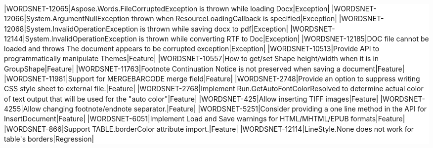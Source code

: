 |WORDSNET-12065|Aspose.Words.FileCorruptedException is thrown while loading Docx|Exception|
|WORDSNET-12066|System.ArgumentNullException thrown when ResourceLoadingCallback is specified|Exception|
|WORDSNET-12068|System.InvalidOperationException is thrown while saving docx to pdf|Exception|
|WORDSNET-12144|System.InvalidOperationException is thrown while converting RTF to Doc|Exception|
|WORDSNET-12185|DOC file cannot be loaded and throws The document appears to be corrupted exception|Exception|
|WORDSNET-10513|Provide API to programmatically manipulate Themes|Feature|
|WORDSNET-10557|How to get/set Shape height/width when it is in GroupShape|Feature|
|WORDSNET-11763|Footnote Continuation Notice is not preserved when saving a document|Feature|
|WORDSNET-11981|Support for MERGEBARCODE merge field|Feature|
|WORDSNET-2748|Provide an option to suppress writing CSS style sheet to external file.|Feature|
|WORDSNET-2768|Implement Run.GetAutoFontColorResolved to determine actual color of text output that will be used for the "auto color"|Feature|
|WORDSNET-425|Allow inserting TIFF images|Feature|
|WORDSNET-4255|Allow changing footnote/endnote separator.|Feature|
|WORDSNET-5251|Consider providing a one line method in the API for InsertDocument|Feature|
|WORDSNET-6051|Implement Load and Save warnings for HTML/MHTML/EPUB formats|Feature|
|WORDSNET-866|Support TABLE.borderColor attribute import.|Feature|
|WORDSNET-12114|LineStyle.None does not work for table's borders|Regression|

